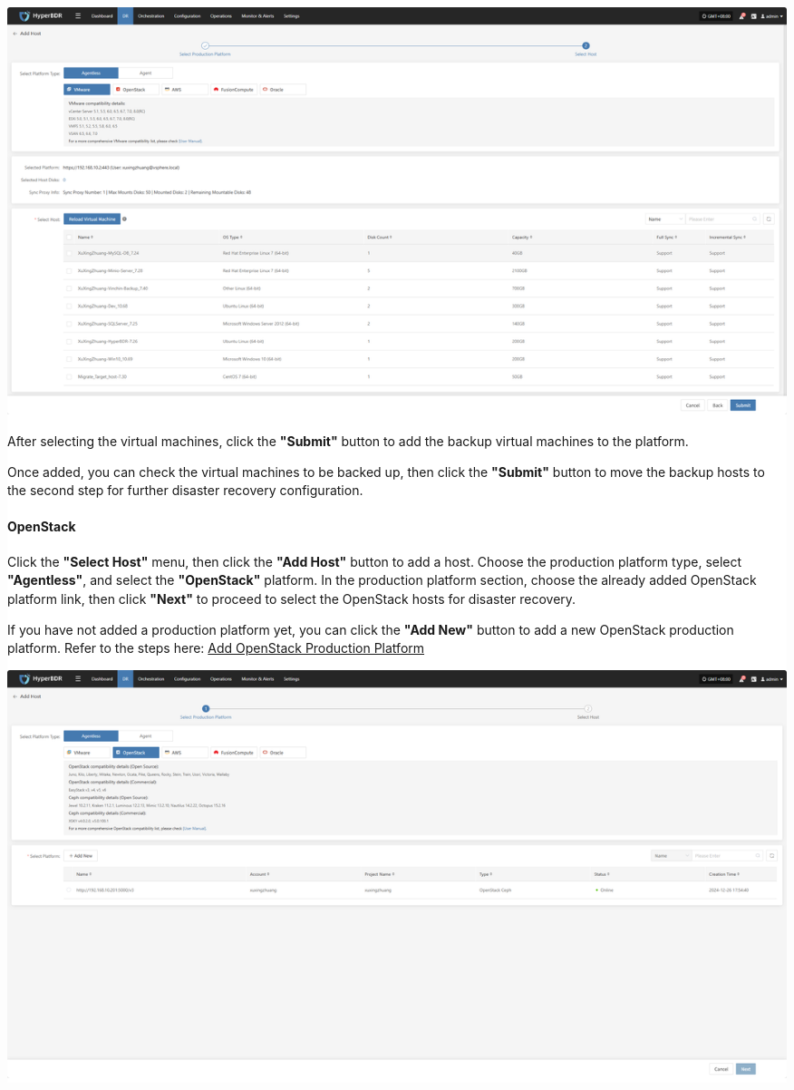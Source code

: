 ![](./images/hostdisasterrecovery-hostdisasterrecovery-3.png)

After selecting the virtual machines, click the **"Submit"** button to add the backup virtual machines to the platform.

Once added, you can check the virtual machines to be backed up, then click the **"Submit"** button to move the backup hosts to the second step for further disaster recovery configuration.

#### **OpenStack**

Click the **"Select Host"** menu, then click the **"Add Host"** button to add a host. Choose the production platform type, select **"Agentless"**, and select the **"OpenStack"** platform. In the production platform section, choose the already added OpenStack platform link, then click **"Next"** to proceed to select the OpenStack hosts for disaster recovery.

If you have not added a production platform yet, you can click the **"Add New"** button to add a new OpenStack production platform. Refer to the steps here: [Add OpenStack Production Platform](https://docs-preview.oneprocloud.com/zh/userguide/dr/configuration/production-site.html#openstack)

![](./images/hostdisasterrecovery-hostdisasterrecovery-4.png)